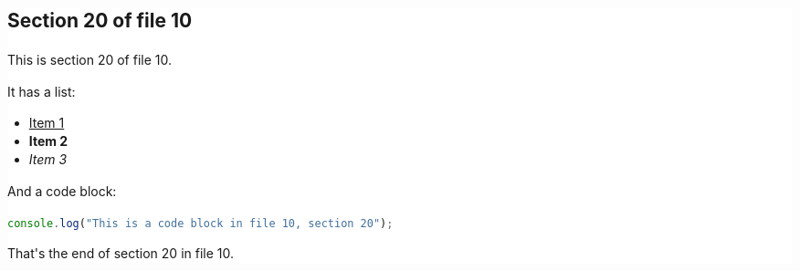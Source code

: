## Section 20 of file 10

This is section 20 of file 10.

It has a list:
- [Item 1](https://example.com/item1)
- **Item 2**
- *Item 3*

And a code block:

```javascript
console.log("This is a code block in file 10, section 20");
```

That's the end of section 20 in file 10.
